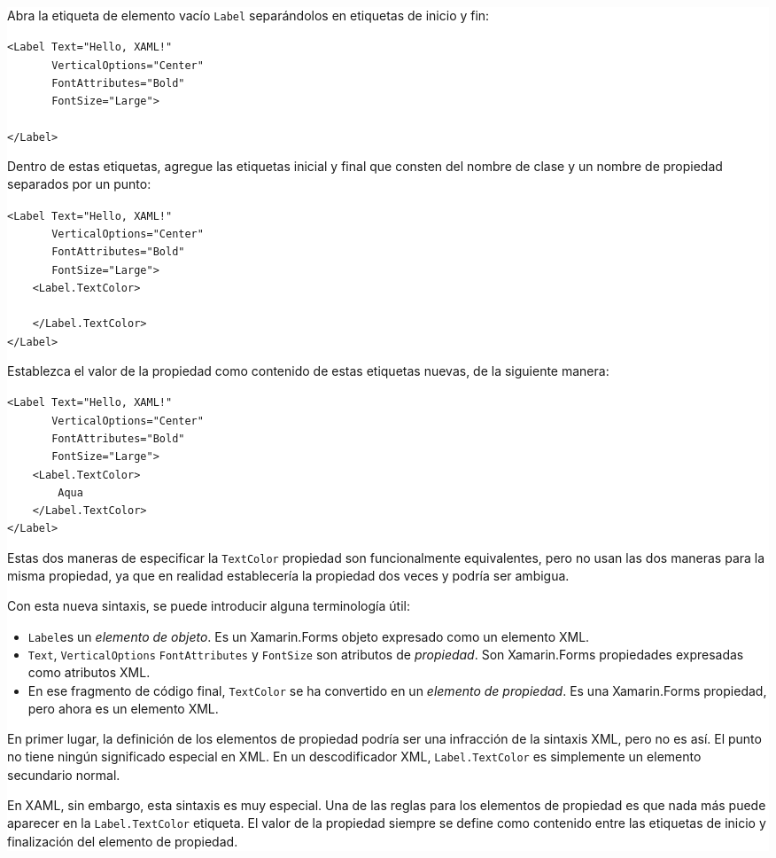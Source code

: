 Abra la etiqueta de elemento vacío `Label` separándolos en etiquetas de inicio y fin:

```xaml
<Label Text="Hello, XAML!"
       VerticalOptions="Center"
       FontAttributes="Bold"
       FontSize="Large">

</Label>
```

Dentro de estas etiquetas, agregue las etiquetas inicial y final que consten del nombre de clase y un nombre de propiedad separados por un punto:

```xaml
<Label Text="Hello, XAML!"
       VerticalOptions="Center"
       FontAttributes="Bold"
       FontSize="Large">
    <Label.TextColor>

    </Label.TextColor>
</Label>
```

Establezca el valor de la propiedad como contenido de estas etiquetas nuevas, de la siguiente manera:

```xaml
<Label Text="Hello, XAML!"
       VerticalOptions="Center"
       FontAttributes="Bold"
       FontSize="Large">
    <Label.TextColor>
        Aqua
    </Label.TextColor>
</Label>
```

Estas dos maneras de especificar la `TextColor` propiedad son funcionalmente equivalentes, pero no usan las dos maneras para la misma propiedad, ya que en realidad establecería la propiedad dos veces y podría ser ambigua.

Con esta nueva sintaxis, se puede introducir alguna terminología útil:

- `Label`es un *elemento de objeto*. Es un Xamarin.Forms objeto expresado como un elemento XML.
- `Text`, `VerticalOptions` `FontAttributes` y `FontSize` son atributos de *propiedad*. Son Xamarin.Forms propiedades expresadas como atributos XML.
- En ese fragmento de código final, `TextColor` se ha convertido en un *elemento de propiedad*. Es una Xamarin.Forms propiedad, pero ahora es un elemento XML.

En primer lugar, la definición de los elementos de propiedad podría ser una infracción de la sintaxis XML, pero no es así. El punto no tiene ningún significado especial en XML. En un descodificador XML, `Label.TextColor` es simplemente un elemento secundario normal.

En XAML, sin embargo, esta sintaxis es muy especial. Una de las reglas para los elementos de propiedad es que nada más puede aparecer en la `Label.TextColor` etiqueta. El valor de la propiedad siempre se define como contenido entre las etiquetas de inicio y finalización del elemento de propiedad.
